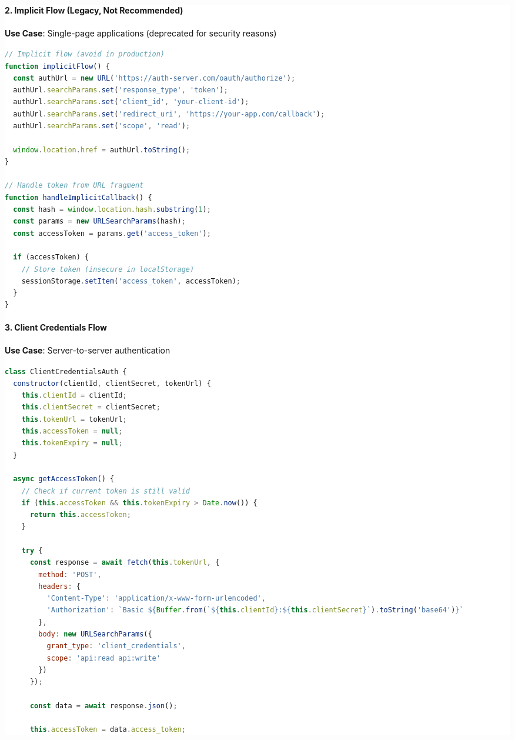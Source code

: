 #### 2. Implicit Flow (Legacy, Not Recommended)

**Use Case**: Single-page applications (deprecated for security reasons)

```javascript
// Implicit flow (avoid in production)
function implicitFlow() {
  const authUrl = new URL('https://auth-server.com/oauth/authorize');
  authUrl.searchParams.set('response_type', 'token');
  authUrl.searchParams.set('client_id', 'your-client-id');
  authUrl.searchParams.set('redirect_uri', 'https://your-app.com/callback');
  authUrl.searchParams.set('scope', 'read');
  
  window.location.href = authUrl.toString();
}

// Handle token from URL fragment
function handleImplicitCallback() {
  const hash = window.location.hash.substring(1);
  const params = new URLSearchParams(hash);
  const accessToken = params.get('access_token');
  
  if (accessToken) {
    // Store token (insecure in localStorage)
    sessionStorage.setItem('access_token', accessToken);
  }
}
```

#### 3. Client Credentials Flow

**Use Case**: Server-to-server authentication

```javascript
class ClientCredentialsAuth {
  constructor(clientId, clientSecret, tokenUrl) {
    this.clientId = clientId;
    this.clientSecret = clientSecret;
    this.tokenUrl = tokenUrl;
    this.accessToken = null;
    this.tokenExpiry = null;
  }
  
  async getAccessToken() {
    // Check if current token is still valid
    if (this.accessToken && this.tokenExpiry > Date.now()) {
      return this.accessToken;
    }
    
    try {
      const response = await fetch(this.tokenUrl, {
        method: 'POST',
        headers: {
          'Content-Type': 'application/x-www-form-urlencoded',
          'Authorization': `Basic ${Buffer.from(`${this.clientId}:${this.clientSecret}`).toString('base64')}`
        },
        body: new URLSearchParams({
          grant_type: 'client_credentials',
          scope: 'api:read api:write'
        })
      });
      
      const data = await response.json();
      
      this.accessToken = data.access_token;
```